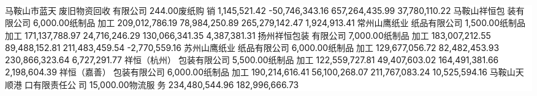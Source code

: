 马鞍山市蓝天
废旧物资回收
有限公司
244.00废纸购
销
1,145,521.42
-50,746,343.16
657,264,435.99
37,780,110.22
马鞍山祥恒包
装有限公司
6,000.00纸制品
加工
209,012,786.19
78,984,250.89
265,279,142.47
1,924,913.41
常州山鹰纸业
纸品有限公司
1,500.00纸制品
加工
171,137,788.97
24,716,246.29
130,066,341.35
4,387,381.31
扬州祥恒包装
有限公司
7,000.00纸制品
加工
183,007,212.55
89,488,152.81
211,483,459.54
-2,770,559.16
苏州山鹰纸业
纸品有限公司
6,000.00纸制品
加工
129,677,056.72
82,482,453.93
230,866,323.64
6,727,291.77
祥恒（杭州）
包装有限公司
5,500.00纸制品
加工
122,559,727.81
49,407,603.02
164,491,381.66
2,198,604.39
祥恒（嘉善）
包装有限公司
6,000.00纸制品
加工
190,214,616.41
56,100,268.07
211,767,083.24
10,525,594.16
马鞍山天顺港
口有限责任公
司
15,000.00物流服
务
234,480,544.96
182,996,666.73